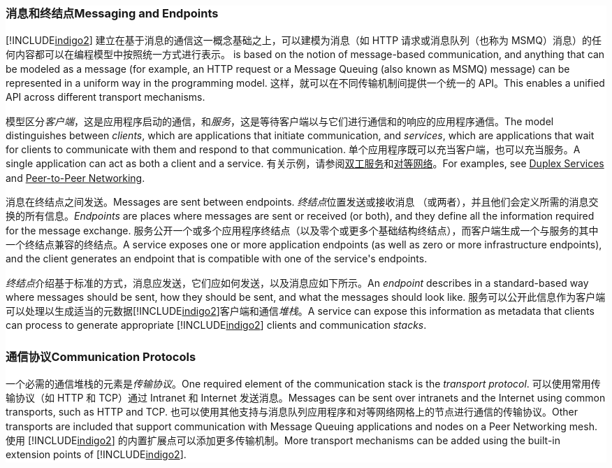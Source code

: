 ### <a name="messaging-and-endpoints"></a><span data-ttu-id="3c5ac-110">消息和终结点</span><span class="sxs-lookup"><span data-stu-id="3c5ac-110">Messaging and Endpoints</span></span>  
 [!INCLUDE[indigo2](../../../includes/indigo2-md.md)]<span data-ttu-id="3c5ac-111"> 建立在基于消息的通信这一概念基础之上，可以建模为消息（如 HTTP 请求或消息队列（也称为 MSMQ）消息）的任何内容都可以在编程模型中按照统一方式进行表示。</span><span class="sxs-lookup"><span data-stu-id="3c5ac-111"> is based on the notion of message-based communication, and anything that can be modeled as a message (for example, an HTTP request or a Message Queuing (also known as MSMQ) message) can be represented in a uniform way in the programming model.</span></span> <span data-ttu-id="3c5ac-112">这样，就可以在不同传输机制间提供一个统一的 API。</span><span class="sxs-lookup"><span data-stu-id="3c5ac-112">This enables a unified API across different transport mechanisms.</span></span>  
  
 <span data-ttu-id="3c5ac-113">模型区分*客户端*，这是应用程序启动的通信，和*服务*，这是等待客户端以与它们进行通信和的响应的应用程序通信。</span><span class="sxs-lookup"><span data-stu-id="3c5ac-113">The model distinguishes between *clients*, which are applications that initiate communication, and *services*, which are applications that wait for clients to communicate with them and respond to that communication.</span></span> <span data-ttu-id="3c5ac-114">单个应用程序既可以充当客户端，也可以充当服务。</span><span class="sxs-lookup"><span data-stu-id="3c5ac-114">A single application can act as both a client and a service.</span></span> <span data-ttu-id="3c5ac-115">有关示例，请参阅[双工服务](../../../docs/framework/wcf/feature-details/duplex-services.md)和[对等网络](../../../docs/framework/wcf/feature-details/peer-to-peer-networking.md)。</span><span class="sxs-lookup"><span data-stu-id="3c5ac-115">For examples, see [Duplex Services](../../../docs/framework/wcf/feature-details/duplex-services.md) and [Peer-to-Peer Networking](../../../docs/framework/wcf/feature-details/peer-to-peer-networking.md).</span></span>  
  
 <span data-ttu-id="3c5ac-116">消息在终结点之间发送。</span><span class="sxs-lookup"><span data-stu-id="3c5ac-116">Messages are sent between endpoints.</span></span> <span data-ttu-id="3c5ac-117">*终结点*位置发送或接收消息 （或两者），并且他们会定义所需的消息交换的所有信息。</span><span class="sxs-lookup"><span data-stu-id="3c5ac-117">*Endpoints* are places where messages are sent or received (or both), and they define all the information required for the message exchange.</span></span> <span data-ttu-id="3c5ac-118">服务公开一个或多个应用程序终结点（以及零个或更多个基础结构终结点），而客户端生成一个与服务的其中一个终结点兼容的终结点。</span><span class="sxs-lookup"><span data-stu-id="3c5ac-118">A service exposes one or more application endpoints (as well as zero or more infrastructure endpoints), and the client generates an endpoint that is compatible with one of the service's endpoints.</span></span>  
  
 <span data-ttu-id="3c5ac-119">*终结点*介绍基于标准的方式，消息应发送，它们应如何发送，以及消息应如下所示。</span><span class="sxs-lookup"><span data-stu-id="3c5ac-119">An *endpoint* describes in a standard-based way where messages should be sent, how they should be sent, and what the messages should look like.</span></span> <span data-ttu-id="3c5ac-120">服务可以公开此信息作为客户端可以处理以生成适当的元数据[!INCLUDE[indigo2](../../../includes/indigo2-md.md)]客户端和通信*堆栈*。</span><span class="sxs-lookup"><span data-stu-id="3c5ac-120">A service can expose this information as metadata that clients can process to generate appropriate [!INCLUDE[indigo2](../../../includes/indigo2-md.md)] clients and communication *stacks*.</span></span>  
  
### <a name="communication-protocols"></a><span data-ttu-id="3c5ac-121">通信协议</span><span class="sxs-lookup"><span data-stu-id="3c5ac-121">Communication Protocols</span></span>  
 <span data-ttu-id="3c5ac-122">一个必需的通信堆栈的元素是*传输协议*。</span><span class="sxs-lookup"><span data-stu-id="3c5ac-122">One required element of the communication stack is the *transport protocol*.</span></span> <span data-ttu-id="3c5ac-123">可以使用常用传输协议（如 HTTP 和 TCP）通过 Intranet 和 Internet 发送消息。</span><span class="sxs-lookup"><span data-stu-id="3c5ac-123">Messages can be sent over intranets and the Internet using common transports, such as HTTP and TCP.</span></span> <span data-ttu-id="3c5ac-124">也可以使用其他支持与消息队列应用程序和对等网络网格上的节点进行通信的传输协议。</span><span class="sxs-lookup"><span data-stu-id="3c5ac-124">Other transports are included that support communication with Message Queuing applications and nodes on a Peer Networking mesh.</span></span> <span data-ttu-id="3c5ac-125">使用 [!INCLUDE[indigo2](../../../includes/indigo2-md.md)] 的内置扩展点可以添加更多传输机制。</span><span class="sxs-lookup"><span data-stu-id="3c5ac-125">More transport mechanisms can be added using the built-in extension points of [!INCLUDE[indigo2](../../../includes/indigo2-md.md)].</span></span>  
  